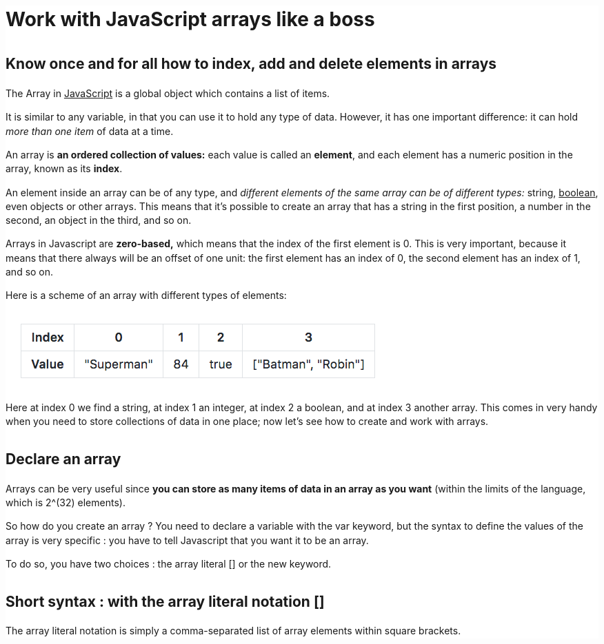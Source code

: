 # Work with JavaScript arrays like a boss

## Know once and for all how to index, add and delete elements in arrays


The Array in [JavaScript](<https://hackernoon.com/tagged/javascript>) is a global object which contains a list of items.

It is similar to any variable, in that you can use it to hold any type of data. However, it has one important difference: it can hold *more than one item* of data at a time.

An array is **an ordered collection of values:** each value is called an **element**, and each element has a numeric position in the array, known as its **index**.

An element inside an array can be of any type, and *different elements of the same array can be of different types:* string, [boolean](<https://hackernoon.com/tagged/boolean>), even objects or other arrays. This means that it’s possible to create an array that has a string in the first position, a number in the second, an object in the third, and so on.

Arrays in Javascript are **zero-based,** which means that the index of the first element is 0. This is very important, because it means that there always will be an offset of one unit: the first element has an index of 0, the second element has an index of 1, and so on.

Here is a scheme of an array with different types of elements:

![](https://github.com/ChickenKyiv/awesome-js-essentials/blob/master/main-folder2/images/article1-folder/1zpOOm4aaMZWeDwbmThrmBA.png)

Here at index 0 we find a string, at index 1 an integer, at index 2 a boolean, and at index 3 another array. This comes in very handy when you need to store collections of data in one place; now let’s see how to create and work with arrays.

## Declare an array

Arrays can be very useful since **you can store as many items of data in an array as you want** (within the limits of the language, which is 2^(32) elements).

So how do you create an array ? You need to declare a variable with the var keyword, but the syntax to define the values of the array is very specific : you have to tell Javascript that you want it to be an array.

To do so, you have two choices : the array literal [] or the new keyword.

## Short syntax : with the array literal notation []

The array literal notation is simply a comma-separated list of array elements within square brackets.
